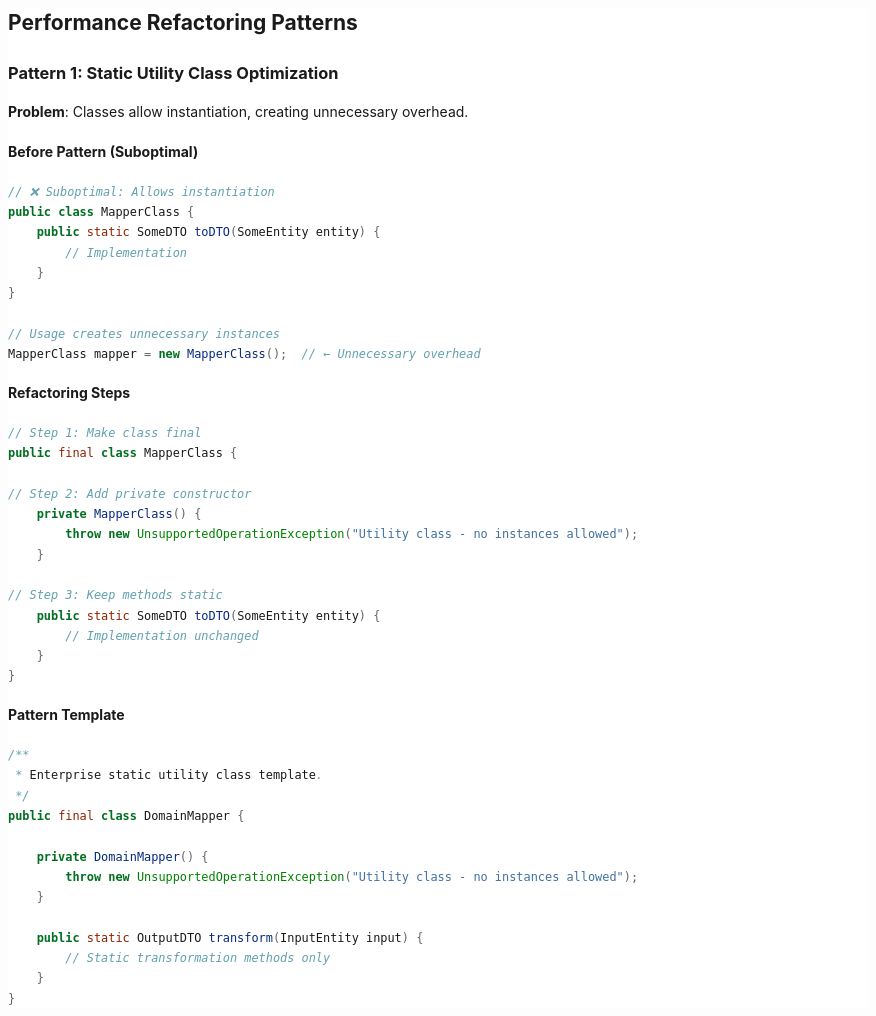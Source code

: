 ## Performance Refactoring Patterns

### Pattern 1: Static Utility Class Optimization

**Problem**: Classes allow instantiation, creating unnecessary overhead.

#### Before Pattern (Suboptimal)
```java
// ❌ Suboptimal: Allows instantiation
public class MapperClass {
    public static SomeDTO toDTO(SomeEntity entity) {
        // Implementation
    }
}

// Usage creates unnecessary instances
MapperClass mapper = new MapperClass();  // ← Unnecessary overhead
```

#### Refactoring Steps
```java
// Step 1: Make class final
public final class MapperClass {

// Step 2: Add private constructor
    private MapperClass() {
        throw new UnsupportedOperationException("Utility class - no instances allowed");
    }

// Step 3: Keep methods static
    public static SomeDTO toDTO(SomeEntity entity) {
        // Implementation unchanged
    }
}
```

#### Pattern Template
```java
/**
 * Enterprise static utility class template.
 */
public final class DomainMapper {
    
    private DomainMapper() {
        throw new UnsupportedOperationException("Utility class - no instances allowed");
    }
    
    public static OutputDTO transform(InputEntity input) {
        // Static transformation methods only
    }
}
```
